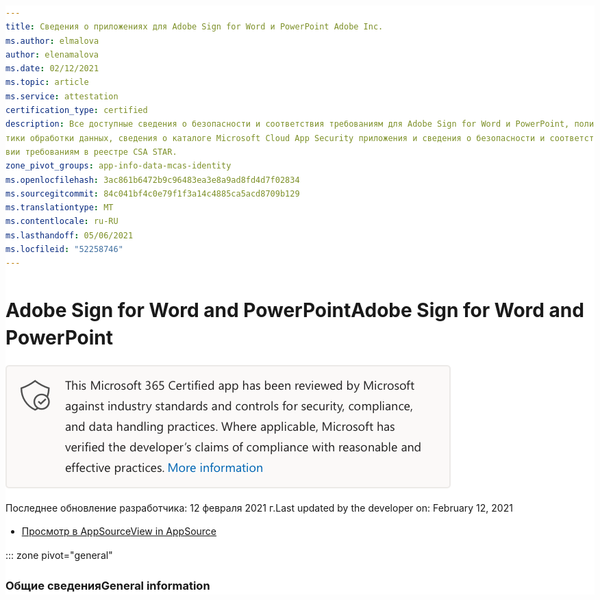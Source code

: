 ```yaml
---
title: Сведения о приложениях для Adobe Sign for Word и PowerPoint Adobe Inc.
ms.author: elmalova
author: elenamalova
ms.date: 02/12/2021
ms.topic: article
ms.service: attestation
certification_type: certified
description: Все доступные сведения о безопасности и соответствия требованиям для Adobe Sign for Word и PowerPoint, политики обработки данных, сведения о каталоге Microsoft Cloud App Security приложения и сведения о безопасности и соответствии требованиям в реестре CSA STAR.
zone_pivot_groups: app-info-data-mcas-identity
ms.openlocfilehash: 3ac861b6472b9c96483ea3e8a9ad8fd4d7f02834
ms.sourcegitcommit: 84c041bf4c0e79f1f3a14c4885ca5acd8709b129
ms.translationtype: MT
ms.contentlocale: ru-RU
ms.lasthandoff: 05/06/2021
ms.locfileid: "52258746"
---
```

# <a name="adobe-sign-for-word-and-powerpoint"></a><span data-ttu-id="8b2c4-103">Adobe Sign for Word and PowerPoint</span><span class="sxs-lookup"><span data-stu-id="8b2c4-103">Adobe Sign for Word and PowerPoint</span></span>

<p></p><a href="https://aka.ms/appcertification" alt="This Microsoft 365 Certified app has been reviewed by Microsoft against industry standards and controls for security, compliance, and data handling practices. Where applicable, Microsoft has verified the developer's claims of compliance with reasonable and effective practices." target="_blank"><img alt="Click here for more information on the Microsoft Certified app program." src="../media/certified.png" width="650" /></a>
<p><span data-ttu-id="8b2c4-104">Последнее обновление разработчика: 12 февраля 2021 г.</span><span class="sxs-lookup"><span data-stu-id="8b2c4-104">Last updated by the developer on: February 12, 2021</span></span></p>

* <span data-ttu-id="8b2c4-105"><a href="https://appsource.microsoft.com/product/office/WA104381155" target="_blank">Просмотр в AppSource</a></span><span class="sxs-lookup"><span data-stu-id="8b2c4-105"><a href="https://appsource.microsoft.com/product/office/WA104381155" target="_blank">View in AppSource</a></span></span>

::: zone pivot="general"

### <a name="general-information"></a><span data-ttu-id="8b2c4-106">Общие сведения</span><span class="sxs-lookup"><span data-stu-id="8b2c4-106">General information</span></span>
